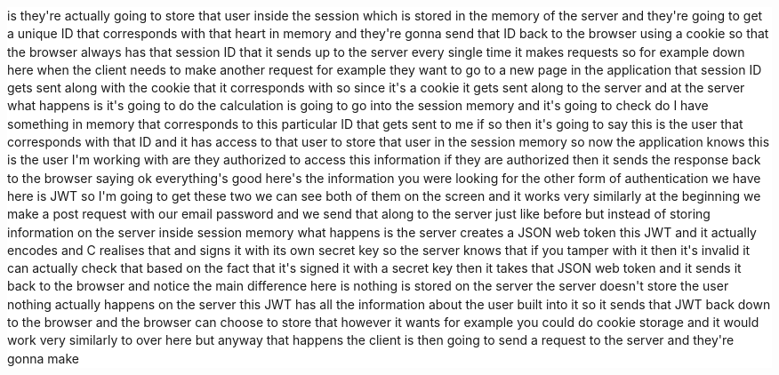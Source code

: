 is they're actually going to store that
user inside the session which is stored
in the memory of the server and they're
going to get a unique ID that
corresponds with that
heart in memory and they're gonna send
that ID back to the browser using a
cookie so that the browser always has
that session ID that it sends up to the
server every single time it makes
requests so for example down here when
the client needs to make another request
for example they want to go to a new
page in the application that session ID
gets sent along with the cookie that it
corresponds with so since it's a cookie
it gets sent along to the server and at
the server what happens is it's going to
do the calculation is going to go into
the session memory and it's going to
check do I have something in memory that
corresponds to this particular ID that
gets sent to me if so then it's going to
say this is the user that corresponds
with that ID and it has access to that
user to store that user in the session
memory so now the application knows this
is the user I'm working with are they
authorized to access this information if
they are authorized then it sends the
response back to the browser saying ok
everything's good
here's the information you were looking
for the other form of authentication we
have here is JWT so I'm going to get
these two we can see both of them on the
screen and it works very similarly at
the beginning we make a post request
with our email password and we send that
along to the server just like before but
instead of storing information on the
server inside session memory what
happens is the server creates a JSON web
token this JWT and it actually encodes
and C realises that and signs it with
its own secret key so the server knows
that if you tamper with it then it's
invalid it can actually check that based
on the fact that it's signed it with a
secret key then it takes that JSON web
token and it sends it back to the
browser and notice the main difference
here is nothing is stored on the server
the server doesn't store the user
nothing actually happens on the server
this JWT has all the information about
the user built into it so it sends that
JWT back down to the browser and the
browser can choose to store that however
it wants for example you could do cookie
storage and it would work very similarly
to over here but anyway that happens the
client is then going to send a request
to the server and they're gonna make